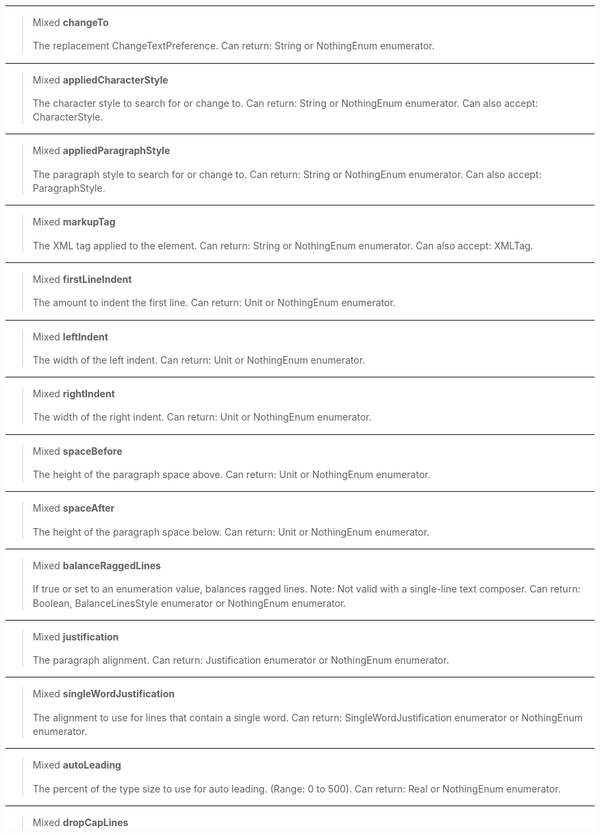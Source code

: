*** 
> Mixed **changeTo** 
>
> The replacement ChangeTextPreference. Can return: String or NothingEnum enumerator.
*** 
> Mixed **appliedCharacterStyle** 
>
> The character style to search for or change to. Can return: String or NothingEnum enumerator. Can also accept: CharacterStyle.
*** 
> Mixed **appliedParagraphStyle** 
>
> The paragraph style to search for or change to. Can return: String or NothingEnum enumerator. Can also accept: ParagraphStyle.
*** 
> Mixed **markupTag** 
>
> The XML tag applied to the element. Can return: String or NothingEnum enumerator. Can also accept: XMLTag.
*** 
> Mixed **firstLineIndent** 
>
> The amount to indent the first line. Can return: Unit or NothingEnum enumerator.
*** 
> Mixed **leftIndent** 
>
> The width of the left indent. Can return: Unit or NothingEnum enumerator.
*** 
> Mixed **rightIndent** 
>
> The width of the right indent. Can return: Unit or NothingEnum enumerator.
*** 
> Mixed **spaceBefore** 
>
> The height of the paragraph space above. Can return: Unit or NothingEnum enumerator.
*** 
> Mixed **spaceAfter** 
>
> The height of the paragraph space below. Can return: Unit or NothingEnum enumerator.
*** 
> Mixed **balanceRaggedLines** 
>
> If true or set to an enumeration value, balances ragged lines. Note: Not valid with a single-line text composer. Can return: Boolean, BalanceLinesStyle enumerator or NothingEnum enumerator.
*** 
> Mixed **justification** 
>
> The paragraph alignment. Can return: Justification enumerator or NothingEnum enumerator.
*** 
> Mixed **singleWordJustification** 
>
> The alignment to use for lines that contain a single word. Can return: SingleWordJustification enumerator or NothingEnum enumerator.
*** 
> Mixed **autoLeading** 
>
> The percent of the type size to use for auto leading. (Range: 0 to 500). Can return: Real or NothingEnum enumerator.
*** 
> Mixed **dropCapLines** 
>